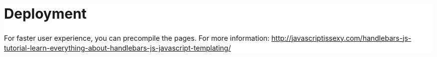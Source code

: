 
# Deployment

For faster user experience, you can precompile the pages. For more information:
http://javascriptissexy.com/handlebars-js-tutorial-learn-everything-about-handlebars-js-javascript-templating/
